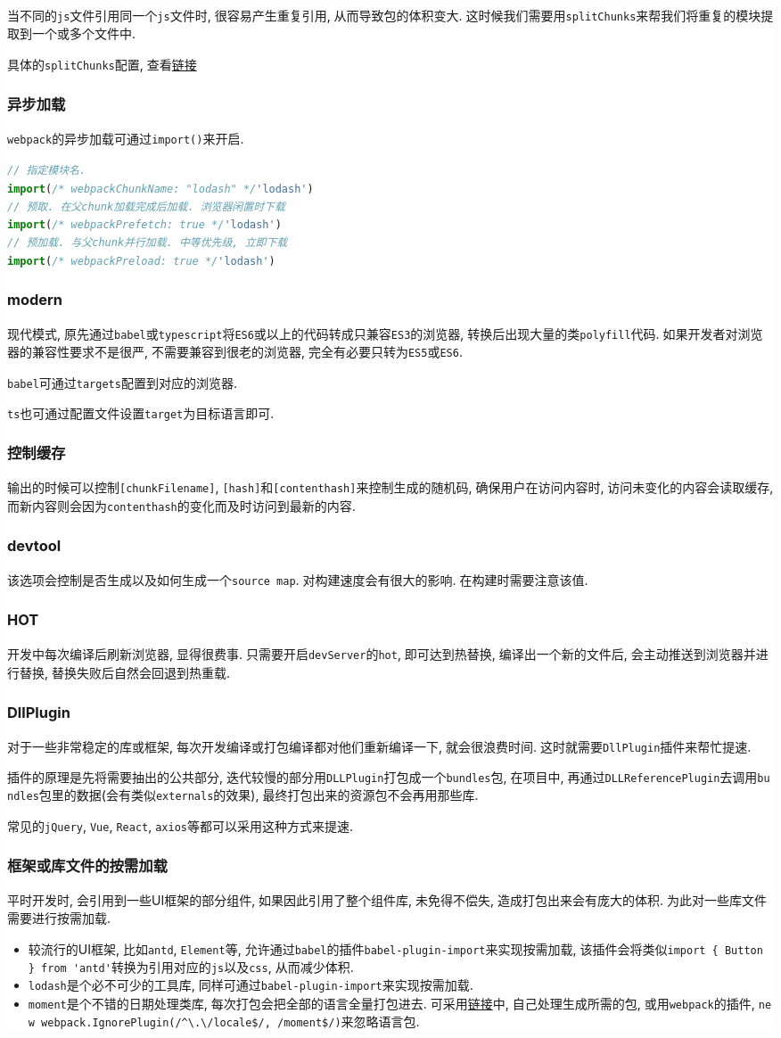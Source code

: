 当不同的`js`文件引用同一个`js`文件时, 很容易产生重复引用, 从而导致包的体积变大. 这时候我们需要用`splitChunks`来帮我们将重复的模块提取到一个或多个文件中.

具体的`splitChunks`配置, 查看[链接](https://github.com/xiaoyueguang/DEMO/tree/master/webpack-split)

### 异步加载

`webpack`的异步加载可通过`import()`来开启.

```js
// 指定模块名.
import(/* webpackChunkName: "lodash" */'lodash')
// 预取. 在父chunk加载完成后加载. 浏览器闲置时下载
import(/* webpackPrefetch: true */'lodash')
// 预加载. 与父chunk并行加载. 中等优先级, 立即下载
import(/* webpackPreload: true */'lodash')
```

### modern

现代模式, 原先通过`babel`或`typescript`将`ES6`或以上的代码转成只兼容`ES3`的浏览器, 转换后出现大量的类`polyfill`代码. 如果开发者对浏览器的兼容性要求不是很严, 不需要兼容到很老的浏览器, 完全有必要只转为`ES5`或`ES6`.

`babel`可通过`targets`配置到对应的浏览器.

`ts`也可通过配置文件设置`target`为目标语言即可.

### 控制缓存

输出的时候可以控制`[chunkFilename]`, `[hash]`和`[contenthash]`来控制生成的随机码, 确保用户在访问内容时, 访问未变化的内容会读取缓存, 而新内容则会因为`contenthash`的变化而及时访问到最新的内容.

### devtool

该选项会控制是否生成以及如何生成一个`source map`. 对构建速度会有很大的影响. 在构建时需要注意该值.

### HOT

开发中每次编译后刷新浏览器, 显得很费事. 只需要开启`devServer`的`hot`, 即可达到热替换, 编译出一个新的文件后, 会主动推送到浏览器并进行替换, 替换失败后自然会回退到热重载.

### DllPlugin

对于一些非常稳定的库或框架, 每次开发编译或打包编译都对他们重新编译一下, 就会很浪费时间. 这时就需要`DllPlugin`插件来帮忙提速.

插件的原理是先将需要抽出的公共部分, 迭代较慢的部分用`DLLPlugin`打包成一个`bundles`包, 在项目中, 再通过`DLLReferencePlugin`去调用`bundles`包里的数据(会有类似`externals`的效果), 最终打包出来的资源包不会再用那些库.

常见的`jQuery`, `Vue`, `React`, `axios`等都可以采用这种方式来提速.

### 框架或库文件的按需加载

平时开发时, 会引用到一些UI框架的部分组件, 如果因此引用了整个组件库, 未免得不偿失, 造成打包出来会有庞大的体积. 为此对一些库文件需要进行按需加载.

* 较流行的UI框架, 比如`antd`, `Element`等, 允许通过`babel`的插件`babel-plugin-import`来实现按需加载, 该插件会将类似`import { Button } from 'antd'`转换为引用对应的`js`以及`css`, 从而减少体积.
* `lodash`是个必不可少的工具库, 同样可通过`babel-plugin-import`来实现按需加载.
* `moment`是个不错的日期处理类库, 每次打包会把全部的语言全量打包进去. 可采用[链接](https://github.com/moment/moment/issues/2373)中, 自己处理生成所需的包, 或用`webpack`的插件, `new webpack.IgnorePlugin(/^\.\/locale$/, /moment$/)`来忽略语言包.
